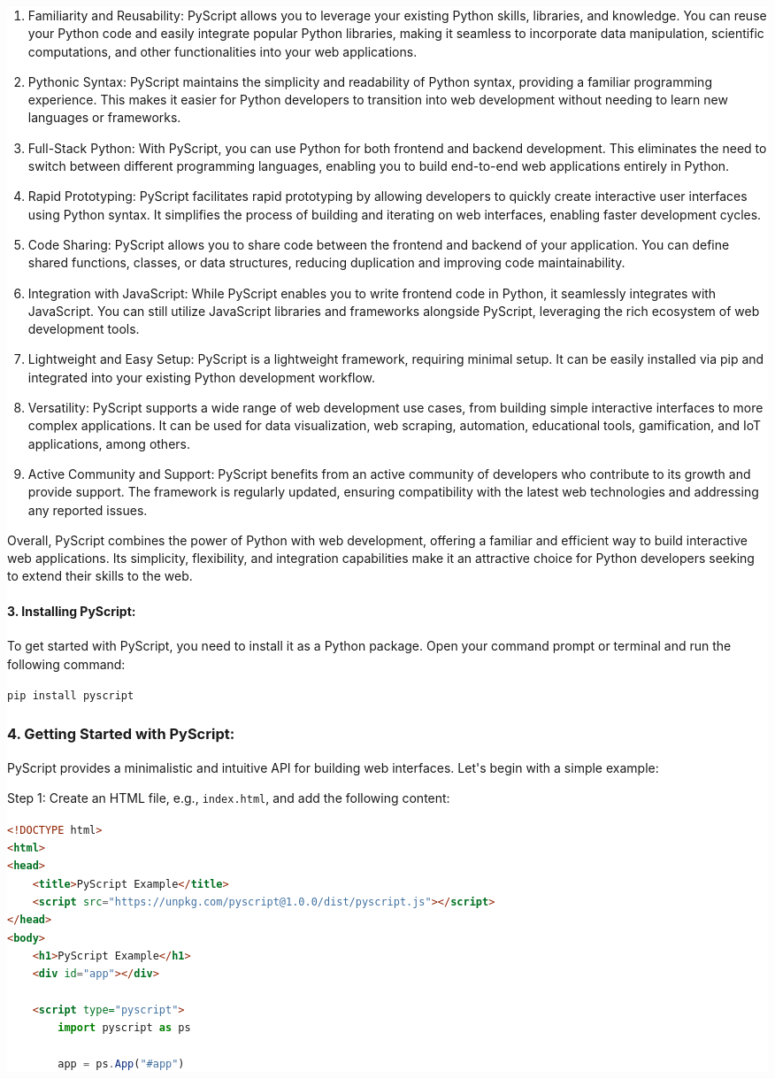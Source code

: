 1. Familiarity and Reusability: PyScript allows you to leverage your existing Python skills, libraries, and knowledge. You can reuse your Python code and easily integrate popular Python libraries, making it seamless to incorporate data manipulation, scientific computations, and other functionalities into your web applications.

2. Pythonic Syntax: PyScript maintains the simplicity and readability of Python syntax, providing a familiar programming experience. This makes it easier for Python developers to transition into web development without needing to learn new languages or frameworks.

3. Full-Stack Python: With PyScript, you can use Python for both frontend and backend development. This eliminates the need to switch between different programming languages, enabling you to build end-to-end web applications entirely in Python.

4. Rapid Prototyping: PyScript facilitates rapid prototyping by allowing developers to quickly create interactive user interfaces using Python syntax. It simplifies the process of building and iterating on web interfaces, enabling faster development cycles.

5. Code Sharing: PyScript allows you to share code between the frontend and backend of your application. You can define shared functions, classes, or data structures, reducing duplication and improving code maintainability.

6. Integration with JavaScript: While PyScript enables you to write frontend code in Python, it seamlessly integrates with JavaScript. You can still utilize JavaScript libraries and frameworks alongside PyScript, leveraging the rich ecosystem of web development tools.

7. Lightweight and Easy Setup: PyScript is a lightweight framework, requiring minimal setup. It can be easily installed via pip and integrated into your existing Python development workflow.

8. Versatility: PyScript supports a wide range of web development use cases, from building simple interactive interfaces to more complex applications. It can be used for data visualization, web scraping, automation, educational tools, gamification, and IoT applications, among others.

9. Active Community and Support: PyScript benefits from an active community of developers who contribute to its growth and provide support. The framework is regularly updated, ensuring compatibility with the latest web technologies and addressing any reported issues.

Overall, PyScript combines the power of Python with web development, offering a familiar and efficient way to build interactive web applications. Its simplicity, flexibility, and integration capabilities make it an attractive choice for Python developers seeking to extend their skills to the web.


#### 3. Installing PyScript:
To get started with PyScript, you need to install it as a Python package. Open your command prompt or terminal and run the following command:
```
pip install pyscript
```

### 4. Getting Started with PyScript:
PyScript provides a minimalistic and intuitive API for building web interfaces. Let's begin with a simple example:

Step 1: Create an HTML file, e.g., `index.html`, and add the following content:
```html showLineNumbers
<!DOCTYPE html>
<html>
<head>
    <title>PyScript Example</title>
    <script src="https://unpkg.com/pyscript@1.0.0/dist/pyscript.js"></script>
</head>
<body>
    <h1>PyScript Example</h1>
    <div id="app"></div>

    <script type="pyscript">
        import pyscript as ps

        app = ps.App("#app")

```